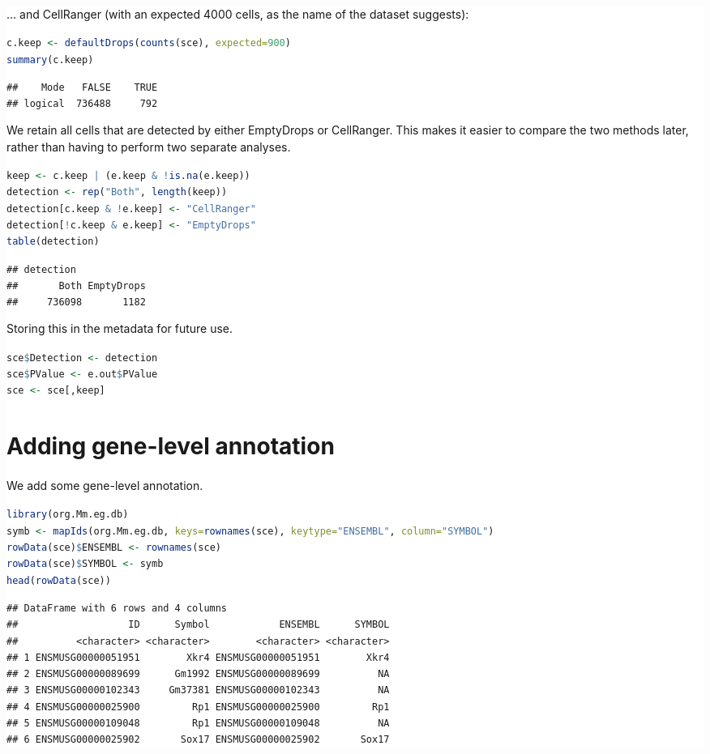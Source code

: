 ... and CellRanger (with an expected 4000 cells, as the name of the dataset suggests):


```r
c.keep <- defaultDrops(counts(sce), expected=900)
summary(c.keep)
```

```
##    Mode   FALSE    TRUE 
## logical  736488     792
```

We retain all cells that are detected by either EmptyDrops or CellRanger.
This makes it easier to compare the two methods later, rather than having to perform two separate analyses.


```r
keep <- c.keep | (e.keep & !is.na(e.keep))
detection <- rep("Both", length(keep))
detection[c.keep & !e.keep] <- "CellRanger"
detection[!c.keep & e.keep] <- "EmptyDrops"
table(detection)
```

```
## detection
##       Both EmptyDrops 
##     736098       1182
```

Storing this in the metadata for future use.


```r
sce$Detection <- detection
sce$PValue <- e.out$PValue
sce <- sce[,keep]
```

# Adding gene-level annotation

We add some gene-level annotation.


```r
library(org.Mm.eg.db)
symb <- mapIds(org.Mm.eg.db, keys=rownames(sce), keytype="ENSEMBL", column="SYMBOL")
rowData(sce)$ENSEMBL <- rownames(sce)
rowData(sce)$SYMBOL <- symb
head(rowData(sce))
```

```
## DataFrame with 6 rows and 4 columns
##                   ID      Symbol            ENSEMBL      SYMBOL
##          <character> <character>        <character> <character>
## 1 ENSMUSG00000051951        Xkr4 ENSMUSG00000051951        Xkr4
## 2 ENSMUSG00000089699      Gm1992 ENSMUSG00000089699          NA
## 3 ENSMUSG00000102343     Gm37381 ENSMUSG00000102343          NA
## 4 ENSMUSG00000025900         Rp1 ENSMUSG00000025900         Rp1
## 5 ENSMUSG00000109048         Rp1 ENSMUSG00000109048          NA
## 6 ENSMUSG00000025902       Sox17 ENSMUSG00000025902       Sox17
```
